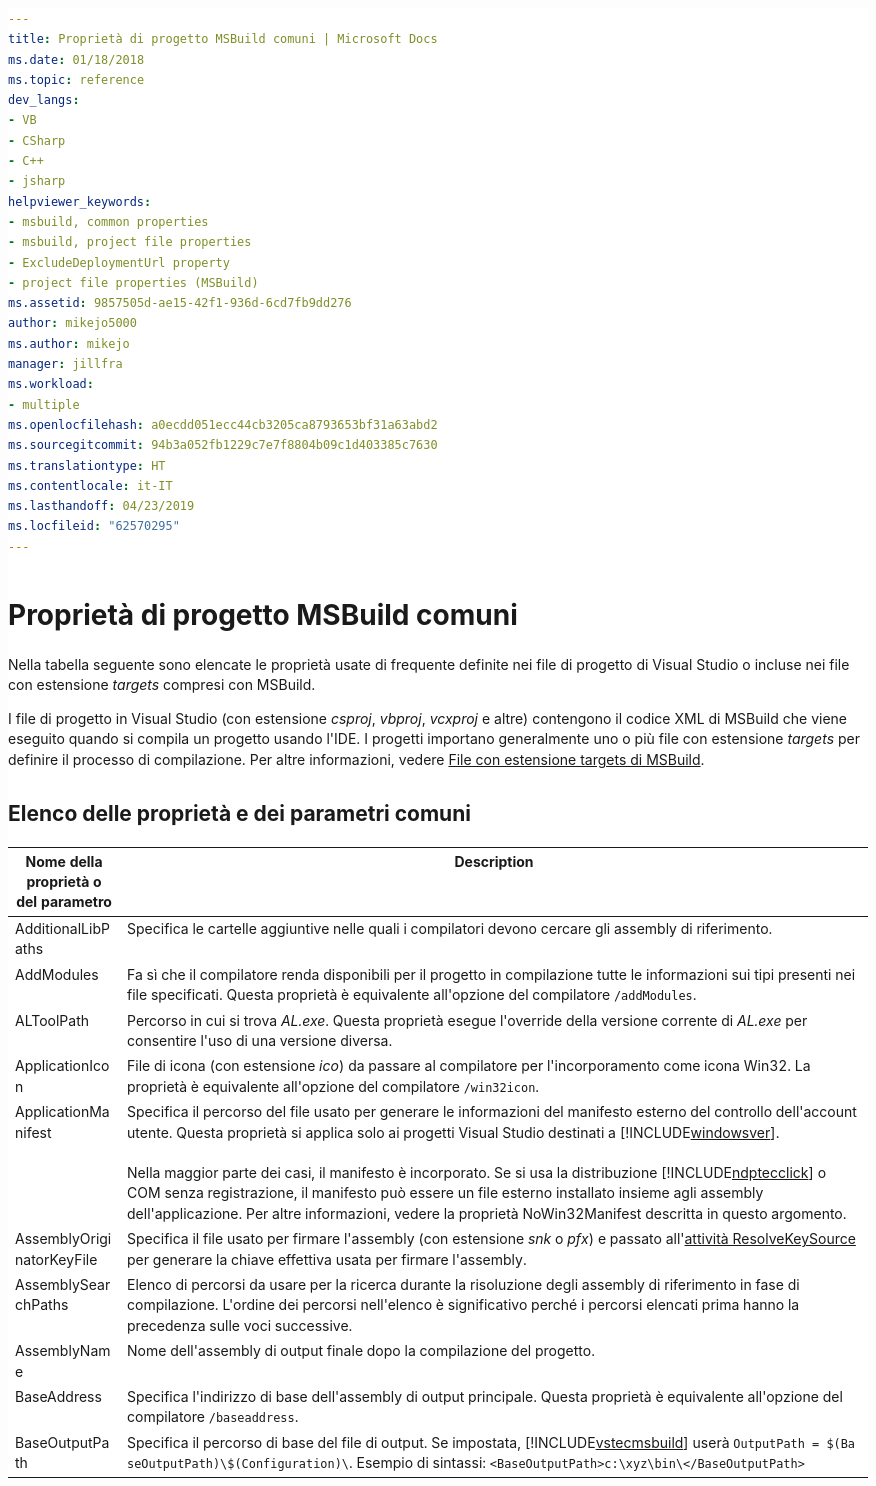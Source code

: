```yaml
---
title: Proprietà di progetto MSBuild comuni | Microsoft Docs
ms.date: 01/18/2018
ms.topic: reference
dev_langs:
- VB
- CSharp
- C++
- jsharp
helpviewer_keywords:
- msbuild, common properties
- msbuild, project file properties
- ExcludeDeploymentUrl property
- project file properties (MSBuild)
ms.assetid: 9857505d-ae15-42f1-936d-6cd7fb9dd276
author: mikejo5000
ms.author: mikejo
manager: jillfra
ms.workload:
- multiple
ms.openlocfilehash: a0ecdd051ecc44cb3205ca8793653bf31a63abd2
ms.sourcegitcommit: 94b3a052fb1229c7e7f8804b09c1d403385c7630
ms.translationtype: HT
ms.contentlocale: it-IT
ms.lasthandoff: 04/23/2019
ms.locfileid: "62570295"
---
```

# <a name="common-msbuild-project-properties"></a>Proprietà di progetto MSBuild comuni
Nella tabella seguente sono elencate le proprietà usate di frequente definite nei file di progetto di Visual Studio o incluse nei file con estensione *targets* compresi con MSBuild.

 I file di progetto in Visual Studio (con estensione *csproj*, *vbproj*, *vcxproj* e altre) contengono il codice XML di MSBuild che viene eseguito quando si compila un progetto usando l'IDE. I progetti importano generalmente uno o più file con estensione *targets* per definire il processo di compilazione. Per altre informazioni, vedere [File con estensione targets di MSBuild](../msbuild/msbuild-dot-targets-files.md).

## <a name="list-of-common-properties-and-parameters"></a>Elenco delle proprietà e dei parametri comuni

| Nome della proprietà o del parametro | Description |
|------------------------------------| - |
| AdditionalLibPaths | Specifica le cartelle aggiuntive nelle quali i compilatori devono cercare gli assembly di riferimento. |
| AddModules | Fa sì che il compilatore renda disponibili per il progetto in compilazione tutte le informazioni sui tipi presenti nei file specificati. Questa proprietà è equivalente all'opzione del compilatore `/addModules`. |
| ALToolPath | Percorso in cui si trova *AL.exe*. Questa proprietà esegue l'override della versione corrente di *AL.exe* per consentire l'uso di una versione diversa. |
| ApplicationIcon | File di icona (con estensione *ico*) da passare al compilatore per l'incorporamento come icona Win32. La proprietà è equivalente all'opzione del compilatore `/win32icon`. |
| ApplicationManifest | Specifica il percorso del file usato per generare le informazioni del manifesto esterno del controllo dell'account utente. Questa proprietà si applica solo ai progetti Visual Studio destinati a [!INCLUDE[windowsver](../deployment/includes/windowsver_md.md)].<br /><br /> Nella maggior parte dei casi, il manifesto è incorporato. Se si usa la distribuzione [!INCLUDE[ndptecclick](../deployment/includes/ndptecclick_md.md)] o COM senza registrazione, il manifesto può essere un file esterno installato insieme agli assembly dell'applicazione. Per altre informazioni, vedere la proprietà NoWin32Manifest descritta in questo argomento. |
| AssemblyOriginatorKeyFile | Specifica il file usato per firmare l'assembly (con estensione *snk* o *pfx*) e passato all'[attività ResolveKeySource](../msbuild/resolvekeysource-task.md) per generare la chiave effettiva usata per firmare l'assembly. |
| AssemblySearchPaths | Elenco di percorsi da usare per la ricerca durante la risoluzione degli assembly di riferimento in fase di compilazione. L'ordine dei percorsi nell'elenco è significativo perché i percorsi elencati prima hanno la precedenza sulle voci successive. |
| AssemblyName | Nome dell'assembly di output finale dopo la compilazione del progetto. |
| BaseAddress | Specifica l'indirizzo di base dell'assembly di output principale. Questa proprietà è equivalente all'opzione del compilatore `/baseaddress`. |
| BaseOutputPath | Specifica il percorso di base del file di output. Se impostata, [!INCLUDE[vstecmsbuild](../extensibility/internals/includes/vstecmsbuild_md.md)] userà `OutputPath = $(BaseOutputPath)\$(Configuration)\`. Esempio di sintassi: `<BaseOutputPath>c:\xyz\bin\</BaseOutputPath>` |